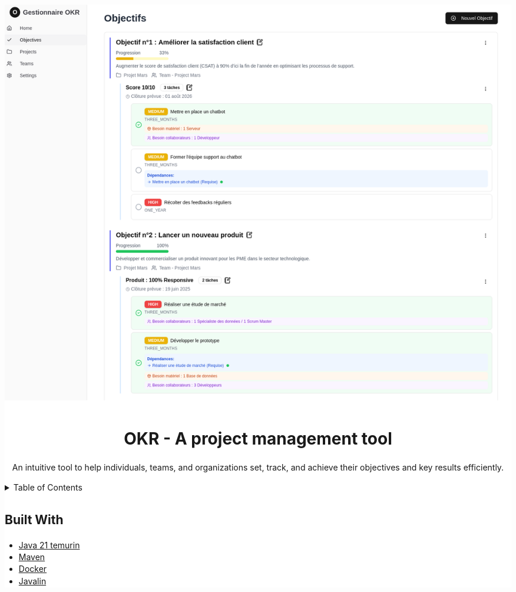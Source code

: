 
<div align="center">
  <img src="docs/img/frontend.png" alt="Front-end exemple">
  <h1>OKR - A project management tool</h1>
  <p>An intuitive tool to help individuals, teams, and organizations set, track, and achieve their objectives and key results efficiently.</p>
</div>


<a name="readme-top"></a>

<details><summary>Table of Contents</summary></details>

## Built With

- [Java 21 temurin][java]
- [Maven][maven]
- [Docker][docker]
- [Javalin][javalin]


[java]: https://adoptium.net/temurin/releases/
[maven]: https://maven.apache.org/
[docker]: https://www.docker.com/
[javalin]: https://javalin.io/
[asdf]: https://asdf-vm.com/
[compose]: ./compose.yml